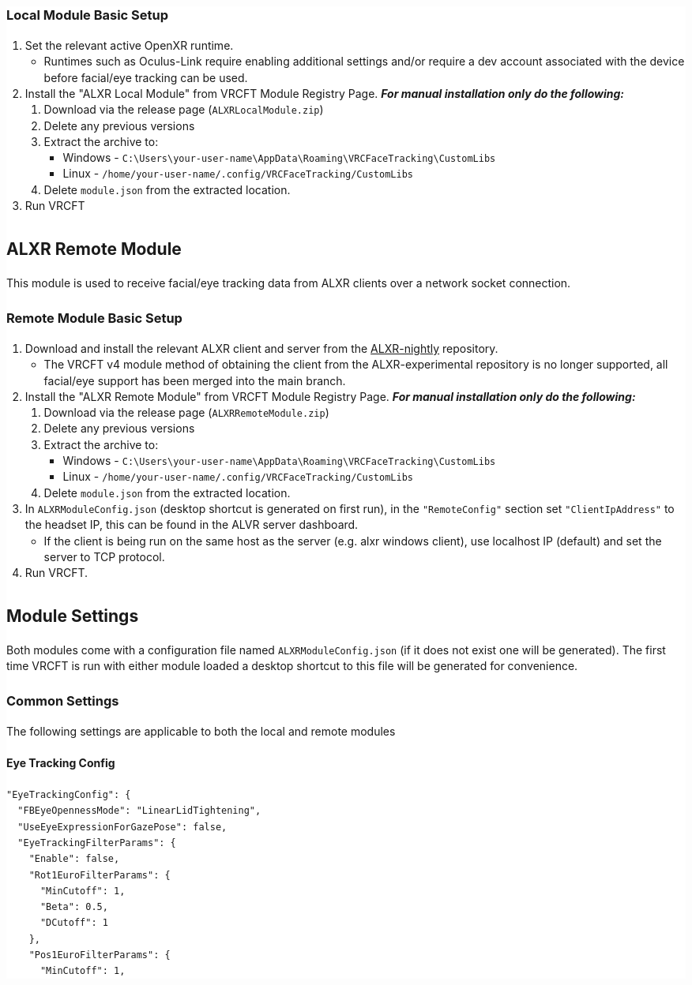 ### Local Module Basic Setup

1. Set the relevant active OpenXR runtime.
    * Runtimes such as Oculus-Link require enabling additional settings and/or require a dev account associated with the device before facial/eye tracking can be used.
2. Install the "ALXR Local Module" from VRCFT Module Registry Page. <b><i>For manual installation only do the following:</i></b>
   1. Download via the release page (`ALXRLocalModule.zip`)
   2. Delete any previous versions
   3. Extract the archive to:
      * Windows - `C:\Users\your-user-name\AppData\Roaming\VRCFaceTracking\CustomLibs`
      * Linux - `/home/your-user-name/.config/VRCFaceTracking/CustomLibs`
   5. Delete `module.json` from the extracted location.
3. Run VRCFT

## ALXR Remote Module

This module is used to receive facial/eye tracking data from ALXR clients over a network socket connection.

### Remote Module Basic Setup

1. Download and install the relevant ALXR client and server from the [ALXR-nightly](https://github.com/korejan/ALXR-nightly/releases) repository.
   * The VRCFT v4 module method of obtaining the client from the ALXR-experimental repository is no longer supported, all facial/eye support has been merged into the main branch.
2. Install the "ALXR Remote Module" from VRCFT Module Registry Page. <b><i>For manual installation only do the following:</i></b>
   1. Download via the release page (`ALXRRemoteModule.zip`)
   2. Delete any previous versions
   3. Extract the archive to:
      * Windows - `C:\Users\your-user-name\AppData\Roaming\VRCFaceTracking\CustomLibs`
      * Linux - `/home/your-user-name/.config/VRCFaceTracking/CustomLibs`
   4. Delete `module.json` from the extracted location.
4. In `ALXRModuleConfig.json` (desktop shortcut is generated on first run), in the `"RemoteConfig"` section set `"ClientIpAddress"` to the headset IP, this can be found in the ALVR server dashboard.
   * If the client is being run on the same host as the server (e.g. alxr windows client), use localhost IP (default) and set the server to TCP protocol.
5. Run VRCFT.

## Module Settings

Both modules come with a configuration file named `ALXRModuleConfig.json` (if it does not exist one will be generated). The first time VRCFT is run with either module loaded a desktop shortcut to this file will be generated for convenience.

### Common Settings
The following settings are applicable to both the local and remote modules

#### Eye Tracking Config
```
"EyeTrackingConfig": {
  "FBEyeOpennessMode": "LinearLidTightening",
  "UseEyeExpressionForGazePose": false,
  "EyeTrackingFilterParams": {
    "Enable": false,
    "Rot1EuroFilterParams": {
      "MinCutoff": 1,
      "Beta": 0.5,
      "DCutoff": 1
    },
    "Pos1EuroFilterParams": {
      "MinCutoff": 1,
```